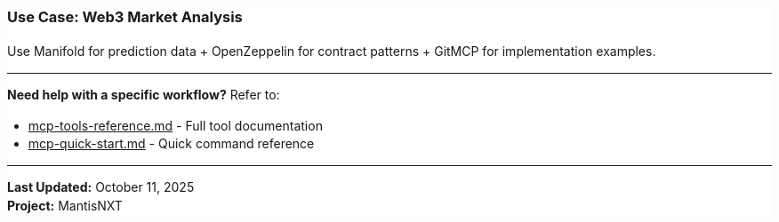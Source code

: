 ### Use Case: Web3 Market Analysis
Use Manifold for prediction data + OpenZeppelin for contract patterns + GitMCP for implementation examples.

---

**Need help with a specific workflow?** Refer to:
- [mcp-tools-reference.md](./mcp-tools-reference.md) - Full tool documentation
- [mcp-quick-start.md](./mcp-quick-start.md) - Quick command reference

---

**Last Updated:** October 11, 2025  
**Project:** MantisNXT










